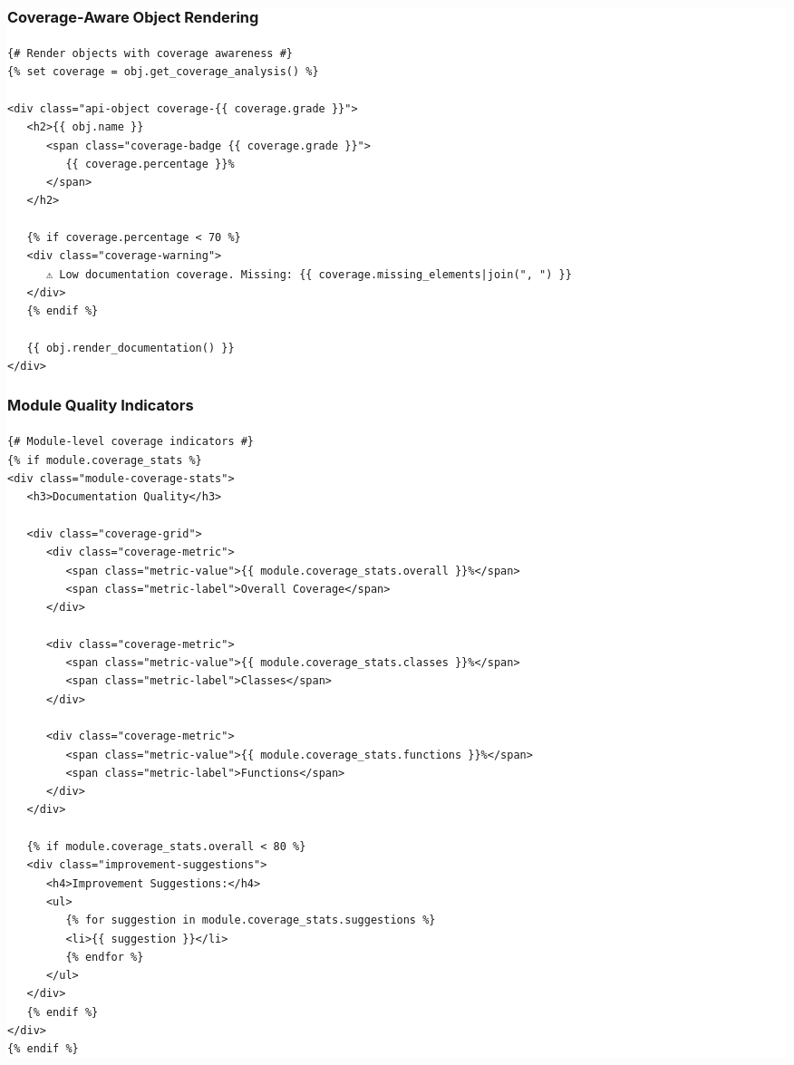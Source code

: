 ### Coverage-Aware Object Rendering

```jinja2
{# Render objects with coverage awareness #}
{% set coverage = obj.get_coverage_analysis() %}

<div class="api-object coverage-{{ coverage.grade }}">
   <h2>{{ obj.name }}
      <span class="coverage-badge {{ coverage.grade }}">
         {{ coverage.percentage }}%
      </span>
   </h2>

   {% if coverage.percentage < 70 %}
   <div class="coverage-warning">
      ⚠️ Low documentation coverage. Missing: {{ coverage.missing_elements|join(", ") }}
   </div>
   {% endif %}

   {{ obj.render_documentation() }}
</div>
```

### Module Quality Indicators

```jinja2
{# Module-level coverage indicators #}
{% if module.coverage_stats %}
<div class="module-coverage-stats">
   <h3>Documentation Quality</h3>

   <div class="coverage-grid">
      <div class="coverage-metric">
         <span class="metric-value">{{ module.coverage_stats.overall }}%</span>
         <span class="metric-label">Overall Coverage</span>
      </div>

      <div class="coverage-metric">
         <span class="metric-value">{{ module.coverage_stats.classes }}%</span>
         <span class="metric-label">Classes</span>
      </div>

      <div class="coverage-metric">
         <span class="metric-value">{{ module.coverage_stats.functions }}%</span>
         <span class="metric-label">Functions</span>
      </div>
   </div>

   {% if module.coverage_stats.overall < 80 %}
   <div class="improvement-suggestions">
      <h4>Improvement Suggestions:</h4>
      <ul>
         {% for suggestion in module.coverage_stats.suggestions %}
         <li>{{ suggestion }}</li>
         {% endfor %}
      </ul>
   </div>
   {% endif %}
</div>
{% endif %}
```
